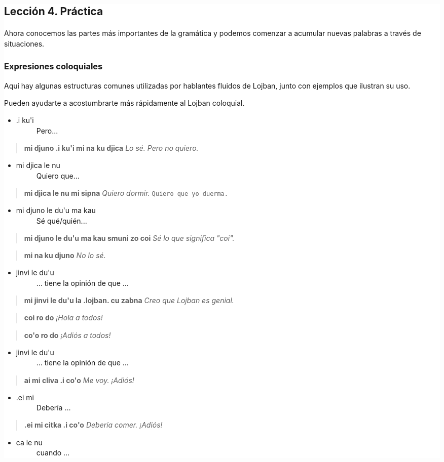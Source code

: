 ## Lección 4. Práctica

Ahora conocemos las partes más importantes de la gramática y podemos comenzar a acumular nuevas palabras a través de situaciones.

### Expresiones coloquiales

Aquí hay algunas estructuras comunes utilizadas por hablantes fluidos de Lojban, junto con ejemplos que ilustran su uso.

Pueden ayudarte a acostumbrarte más rápidamente al Lojban coloquial.

- <dl><dt>.i ku'i</dt><dd>Pero...</dd></dl>
 > **mi djuno .i ku'i mi na ku djica**
 > _Lo sé. Pero no quiero._
 >
- <dl><dt>mi djica le nu</dt><dd>Quiero que...</dd></dl>

 > **mi djica le nu mi sipna**
 > _Quiero dormir._
 > `Quiero que yo duerma.`
 >
- <dl><dt>mi djuno le du'u ma kau</dt><dd>Sé qué/quién...</dd></dl>

> **mi djuno le du'u ma kau smuni zo coi**
> _Sé lo que significa "coi"._



> **mi na ku djuno**
> _No lo sé._
>
- <dl><dt>jinvi le du'u</dt><dd>… tiene la opinión de que …</dd></dl>

> **mi jinvi le du'u la .lojban. cu zabna**
> _Creo que Lojban es genial._



> **coi ro do**
> _¡Hola a todos!_



> **co'o ro do**
> _¡Adiós a todos!_
>
- <dl><dt>jinvi le du'u</dt><dd>… tiene la opinión de que …</dd></dl>

> **ai mi cliva .i co'o**
> _Me voy. ¡Adiós!_
>
- <dl><dt>.ei mi</dt><dd>Debería …</dd></dl>

> **.ei mi citka .i co'o**
> _Debería comer. ¡Adiós!_
>
- <dl><dt>ca le nu</dt><dd>cuando …</dd></dl>
